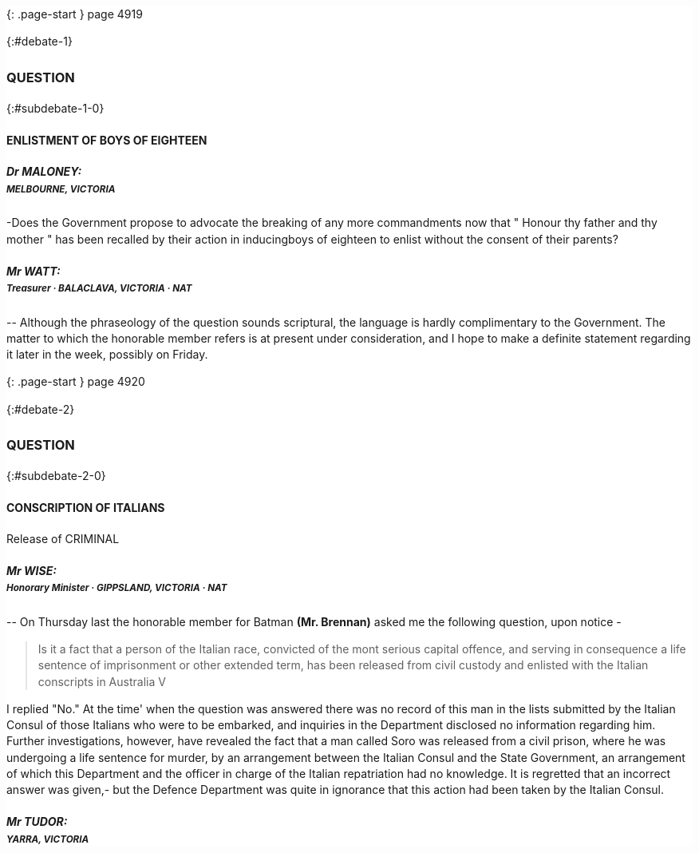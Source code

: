 {: .page-start }
page 4919

{:#debate-1}
### QUESTION

{:#subdebate-1-0}
#### ENLISTMENT OF BOYS OF EIGHTEEN

##### Dr MALONEY:<br><small class="text-muted">MELBOURNE, VICTORIA</small>

-Does the Government propose to advocate the breaking of any more commandments now that " Honour thy father and thy mother " has been recalled by their action in inducingboys of eighteen to enlist without the consent of their parents? 

##### Mr WATT:<br><small class="text-muted">Treasurer &middot; BALACLAVA, VICTORIA &middot; NAT</small>

-- Although the phraseology of the question sounds scriptural, the language is hardly complimentary to the Government. The matter to which the honorable member refers is at present  under consideration, and I hope to make a definite statement regarding it later in the week, possibly on Friday. 

{: .page-start }
page 4920

{:#debate-2}
### QUESTION

{:#subdebate-2-0}
#### CONSCRIPTION OF ITALIANS

Release of CRIMINAL 

##### Mr WISE:<br><small class="text-muted">Honorary Minister &middot; GIPPSLAND, VICTORIA &middot; NAT</small>

-- On Thursday last the honorable member for Batman  **(Mr. Brennan)**  asked me the following question, upon notice - 

  >Is it a fact that a person of the Italian race, convicted of the mont serious capital offence, and serving in consequence a life sentence of imprisonment or other extended term, has been released from civil custody and enlisted  with  the Italian conscripts in Australia V 

I replied "No." At the time' when the question was answered there was no record of this man in the lists submitted by the Italian Consul of those Italians who were to be embarked, and inquiries in the Department disclosed no information regarding him. Further investigations, however, have revealed the fact that a man called Soro was released from a civil prison, where he was undergoing a life sentence for murder, by an arrangement between the Italian Consul and the State Government, an arrangement of which this Department and the officer in charge of the Italian repatriation had no knowledge. It is regretted that an incorrect answer was given,- but the Defence Department was quite in ignorance that this action had been taken by the Italian Consul. 

##### Mr TUDOR:<br><small class="text-muted">YARRA, VICTORIA</small>
